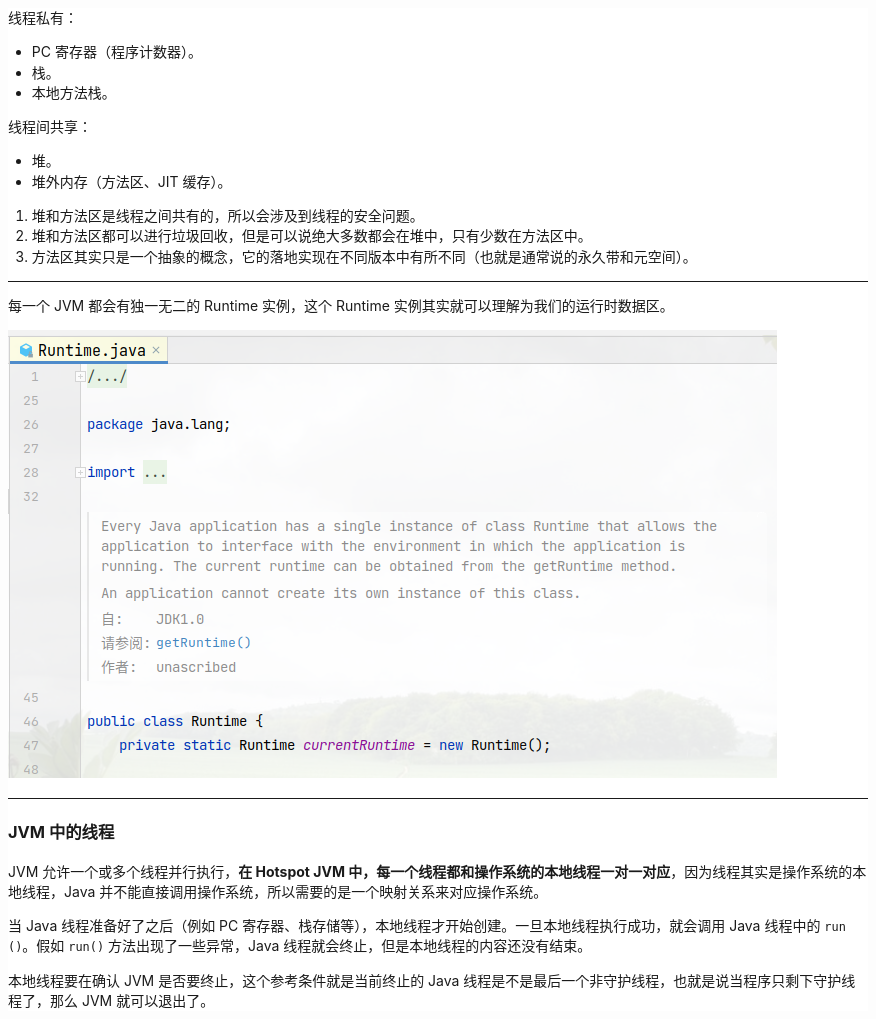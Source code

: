 线程私有：

- PC 寄存器（程序计数器）。
- 栈。
- 本地方法栈。

线程间共享：

- 堆。
- 堆外内存（方法区、JIT 缓存）。

1. 堆和方法区是线程之间共有的，所以会涉及到线程的安全问题。
1. 堆和方法区都可以进行垃圾回收，但是可以说绝大多数都会在堆中，只有少数在方法区中。
1. 方法区其实只是一个抽象的概念，它的落地实现在不同版本中有所不同（也就是通常说的永久带和元空间）。

---

每一个 JVM 都会有独一无二的 Runtime 实例，这个 Runtime 实例其实就可以理解为我们的运行时数据区。

![](./images/2021-12-08-10-08-04.png)

---

### JVM 中的线程

JVM 允许一个或多个线程并行执行，**在 Hotspot JVM 中，每一个线程都和操作系统的本地线程一对一对应**，因为线程其实是操作系统的本地线程，Java 并不能直接调用操作系统，所以需要的是一个映射关系来对应操作系统。

当 Java 线程准备好了之后（例如 PC 寄存器、栈存储等），本地线程才开始创建。一旦本地线程执行成功，就会调用 Java 线程中的 `run()`。假如 `run()` 方法出现了一些异常，Java 线程就会终止，但是本地线程的内容还没有结束。

本地线程要在确认 JVM 是否要终止，这个参考条件就是当前终止的 Java 线程是不是最后一个非守护线程，也就是说当程序只剩下守护线程了，那么 JVM 就可以退出了。
